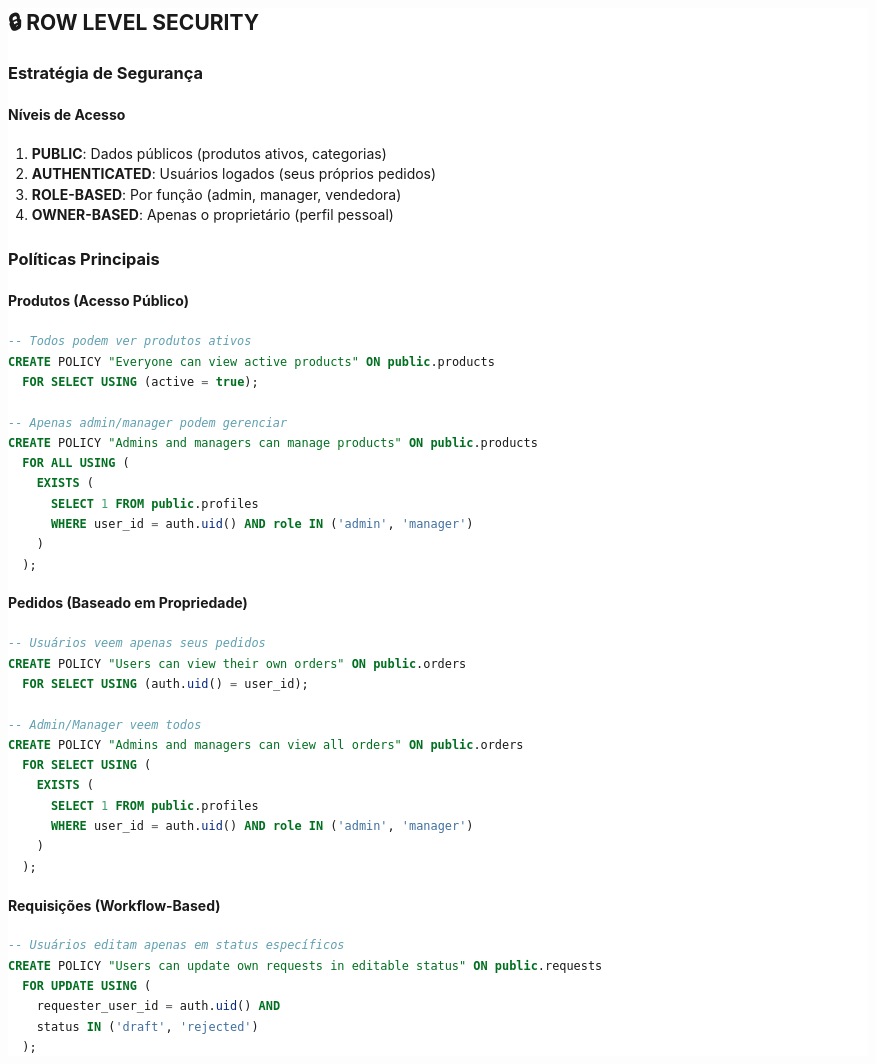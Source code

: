 
## 🔒 ROW LEVEL SECURITY

### Estratégia de Segurança

#### Níveis de Acesso
1. **PUBLIC**: Dados públicos (produtos ativos, categorias)
2. **AUTHENTICATED**: Usuários logados (seus próprios pedidos)
3. **ROLE-BASED**: Por função (admin, manager, vendedora)
4. **OWNER-BASED**: Apenas o proprietário (perfil pessoal)

### Políticas Principais

#### Produtos (Acesso Público)
```sql
-- Todos podem ver produtos ativos
CREATE POLICY "Everyone can view active products" ON public.products
  FOR SELECT USING (active = true);

-- Apenas admin/manager podem gerenciar
CREATE POLICY "Admins and managers can manage products" ON public.products
  FOR ALL USING (
    EXISTS (
      SELECT 1 FROM public.profiles
      WHERE user_id = auth.uid() AND role IN ('admin', 'manager')
    )
  );
```

#### Pedidos (Baseado em Propriedade)
```sql
-- Usuários veem apenas seus pedidos
CREATE POLICY "Users can view their own orders" ON public.orders
  FOR SELECT USING (auth.uid() = user_id);

-- Admin/Manager veem todos
CREATE POLICY "Admins and managers can view all orders" ON public.orders
  FOR SELECT USING (
    EXISTS (
      SELECT 1 FROM public.profiles
      WHERE user_id = auth.uid() AND role IN ('admin', 'manager')
    )
  );
```

#### Requisições (Workflow-Based)
```sql
-- Usuários editam apenas em status específicos
CREATE POLICY "Users can update own requests in editable status" ON public.requests
  FOR UPDATE USING (
    requester_user_id = auth.uid() AND 
    status IN ('draft', 'rejected')
  );
```
